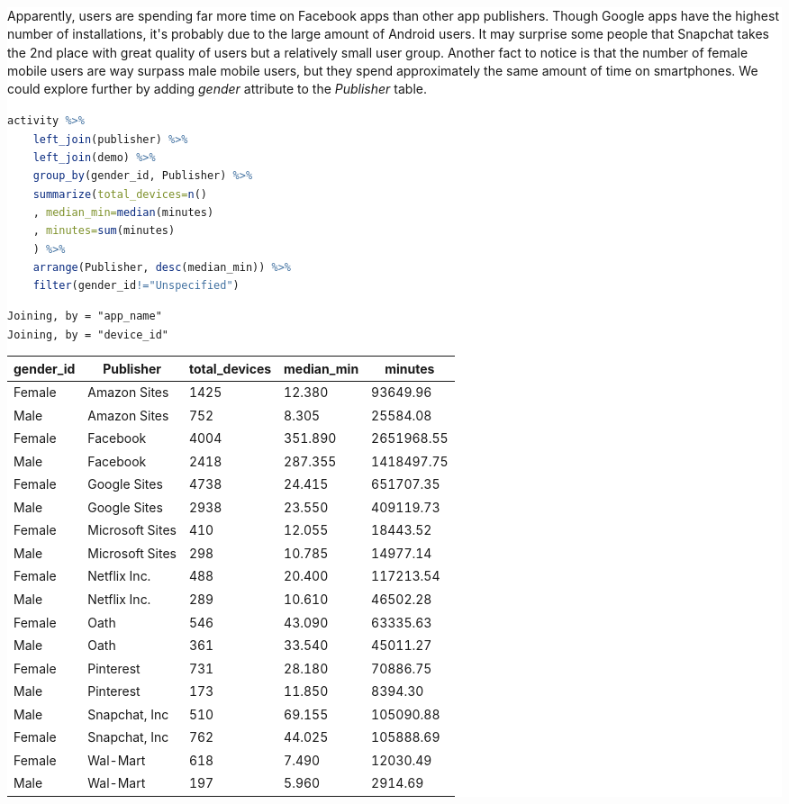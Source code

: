 

Apparently, users are spending far more time on Facebook apps than other app publishers. Though Google apps have the highest number of installations, it's probably due to the large amount of Android users. It may surprise some people that Snapchat takes the 2nd place with great quality of users but a relatively small user group. Another fact to notice is that the number of female mobile users are way surpass male mobile users, but they spend approximately the same amount of time on smartphones. We could explore further by adding *gender* attribute to the *Publisher* table.


```R
activity %>% 
    left_join(publisher) %>%
    left_join(demo) %>%
    group_by(gender_id, Publisher) %>%
    summarize(total_devices=n()
    , median_min=median(minutes)
    , minutes=sum(minutes)
    ) %>%
    arrange(Publisher, desc(median_min)) %>%
    filter(gender_id!="Unspecified")
```

    Joining, by = "app_name"
    Joining, by = "device_id"
    


<table>
<thead><tr><th scope=col>gender_id</th><th scope=col>Publisher</th><th scope=col>total_devices</th><th scope=col>median_min</th><th scope=col>minutes</th></tr></thead>
<tbody>
	<tr><td>Female         </td><td>Amazon Sites   </td><td>1425           </td><td> 12.380        </td><td>  93649.96     </td></tr>
	<tr><td>Male           </td><td>Amazon Sites   </td><td> 752           </td><td>  8.305        </td><td>  25584.08     </td></tr>
	<tr><td>Female         </td><td>Facebook       </td><td>4004           </td><td>351.890        </td><td>2651968.55     </td></tr>
	<tr><td>Male           </td><td>Facebook       </td><td>2418           </td><td>287.355        </td><td>1418497.75     </td></tr>
	<tr><td>Female         </td><td>Google Sites   </td><td>4738           </td><td> 24.415        </td><td> 651707.35     </td></tr>
	<tr><td>Male           </td><td>Google Sites   </td><td>2938           </td><td> 23.550        </td><td> 409119.73     </td></tr>
	<tr><td>Female         </td><td>Microsoft Sites</td><td> 410           </td><td> 12.055        </td><td>  18443.52     </td></tr>
	<tr><td>Male           </td><td>Microsoft Sites</td><td> 298           </td><td> 10.785        </td><td>  14977.14     </td></tr>
	<tr><td>Female         </td><td>Netflix Inc.   </td><td> 488           </td><td> 20.400        </td><td> 117213.54     </td></tr>
	<tr><td>Male           </td><td>Netflix Inc.   </td><td> 289           </td><td> 10.610        </td><td>  46502.28     </td></tr>
	<tr><td>Female         </td><td>Oath           </td><td> 546           </td><td> 43.090        </td><td>  63335.63     </td></tr>
	<tr><td>Male           </td><td>Oath           </td><td> 361           </td><td> 33.540        </td><td>  45011.27     </td></tr>
	<tr><td>Female         </td><td>Pinterest      </td><td> 731           </td><td> 28.180        </td><td>  70886.75     </td></tr>
	<tr><td>Male           </td><td>Pinterest      </td><td> 173           </td><td> 11.850        </td><td>   8394.30     </td></tr>
	<tr><td>Male           </td><td>Snapchat, Inc  </td><td> 510           </td><td> 69.155        </td><td> 105090.88     </td></tr>
	<tr><td>Female         </td><td>Snapchat, Inc  </td><td> 762           </td><td> 44.025        </td><td> 105888.69     </td></tr>
	<tr><td>Female         </td><td>Wal-Mart       </td><td> 618           </td><td>  7.490        </td><td>  12030.49     </td></tr>
	<tr><td>Male           </td><td>Wal-Mart       </td><td> 197           </td><td>  5.960        </td><td>   2914.69     </td></tr>